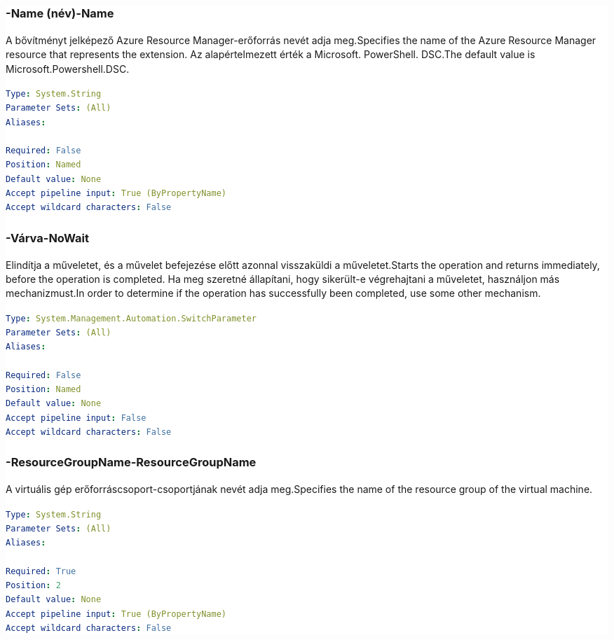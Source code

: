 ### <span data-ttu-id="63d35-152">-Name (név)</span><span class="sxs-lookup"><span data-stu-id="63d35-152">-Name</span></span>
<span data-ttu-id="63d35-153">A bővítményt jelképező Azure Resource Manager-erőforrás nevét adja meg.</span><span class="sxs-lookup"><span data-stu-id="63d35-153">Specifies the name of the Azure Resource Manager resource that represents the extension.</span></span>
<span data-ttu-id="63d35-154">Az alapértelmezett érték a Microsoft. PowerShell. DSC.</span><span class="sxs-lookup"><span data-stu-id="63d35-154">The default value is Microsoft.Powershell.DSC.</span></span>

```yaml
Type: System.String
Parameter Sets: (All)
Aliases:

Required: False
Position: Named
Default value: None
Accept pipeline input: True (ByPropertyName)
Accept wildcard characters: False
```

### <span data-ttu-id="63d35-155">-Várva</span><span class="sxs-lookup"><span data-stu-id="63d35-155">-NoWait</span></span>
<span data-ttu-id="63d35-156">Elindítja a műveletet, és a művelet befejezése előtt azonnal visszaküldi a műveletet.</span><span class="sxs-lookup"><span data-stu-id="63d35-156">Starts the operation and returns immediately, before the operation is completed.</span></span> <span data-ttu-id="63d35-157">Ha meg szeretné állapítani, hogy sikerült-e végrehajtani a műveletet, használjon más mechanizmust.</span><span class="sxs-lookup"><span data-stu-id="63d35-157">In order to determine if the operation has successfully been completed, use some other mechanism.</span></span>

```yaml
Type: System.Management.Automation.SwitchParameter
Parameter Sets: (All)
Aliases:

Required: False
Position: Named
Default value: None
Accept pipeline input: False
Accept wildcard characters: False
```

### <span data-ttu-id="63d35-158">-ResourceGroupName</span><span class="sxs-lookup"><span data-stu-id="63d35-158">-ResourceGroupName</span></span>
<span data-ttu-id="63d35-159">A virtuális gép erőforráscsoport-csoportjának nevét adja meg.</span><span class="sxs-lookup"><span data-stu-id="63d35-159">Specifies the name of the resource group of the virtual machine.</span></span>

```yaml
Type: System.String
Parameter Sets: (All)
Aliases:

Required: True
Position: 2
Default value: None
Accept pipeline input: True (ByPropertyName)
Accept wildcard characters: False
```
